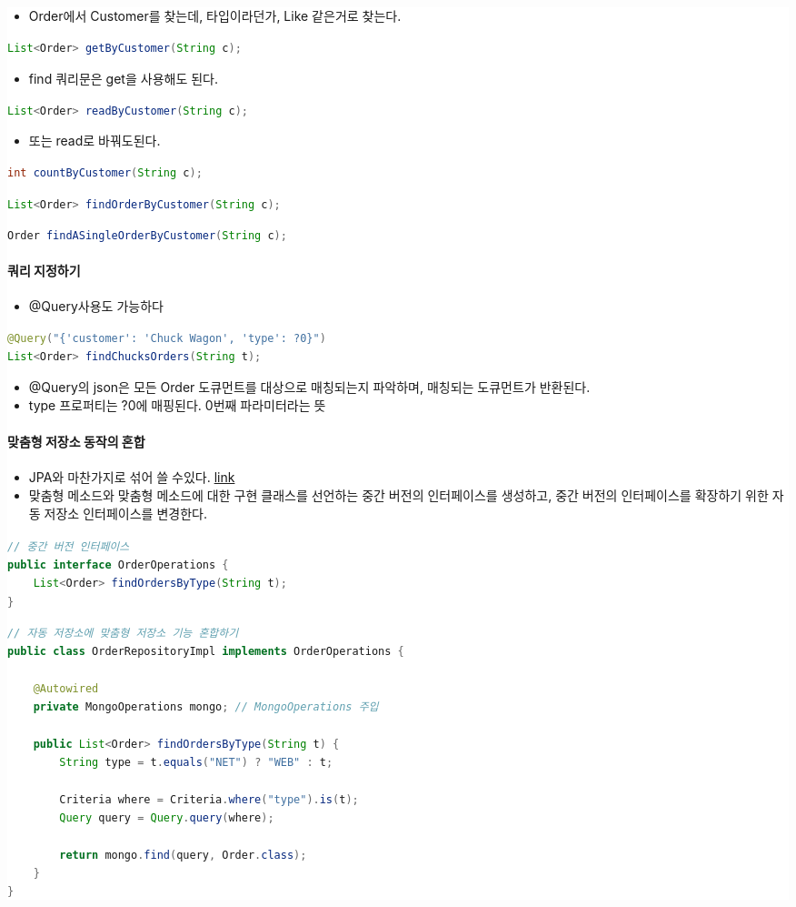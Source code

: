 - Order에서 Customer를 찾는데, 타입이라던가, Like 같은거로 찾는다.

```java
List<Order> getByCustomer(String c);
```

- find 쿼리문은 get을 사용해도 된다.

```java
List<Order> readByCustomer(String c);
```

- 또는 read로 바꿔도된다.

```java
int countByCustomer(String c);
```

```java
List<Order> findOrderByCustomer(String c);
```

```java
Order findASingleOrderByCustomer(String c);
```

#### 쿼리 지정하기
- @Query사용도 가능하다

```java
@Query("{'customer': 'Chuck Wagon', 'type': ?0}")
List<Order> findChucksOrders(String t);
```

- @Query의 json은 모든 Order 도큐먼트를 대상으로 매칭되는지 파악하며, 매칭되는 도큐먼트가 반환된다.
- type 프로퍼티는 ?0에 매핑된다. 0번째 파라미터라는 뜻

#### 맞춤형 저장소 동작의 혼합
- JPA와 마찬가지로 섞어 쓸 수있다. [link](http://gwegwe1234.github.io/study-collection/book/spring-in-action/011.html#_3-3-%EB%A7%9E%EC%B6%A4%ED%98%95-%EA%B8%B0%EB%8A%A5-%ED%98%BC%ED%95%A9)
- 맞춤형 메소드와 맞춤형 메소드에 대한 구현 클래스를 선언하는 중간 버전의 인터페이스를 생성하고, 중간 버전의 인터페이스를 확장하기 위한 자동 저장소 인터페이스를 변경한다.

```java
// 중간 버전 인터페이스
public interface OrderOperations {
    List<Order> findOrdersByType(String t);
}
```

```java
// 자동 저장소에 맞춤형 저장소 기능 혼합하기
public class OrderRepositoryImpl implements OrderOperations {
    
    @Autowired
    private MongoOperations mongo; // MongoOperations 주입

    public List<Order> findOrdersByType(String t) {
        String type = t.equals("NET") ? "WEB" : t;

        Criteria where = Criteria.where("type").is(t);
        Query query = Query.query(where);

        return mongo.find(query, Order.class);
    }
}
```
